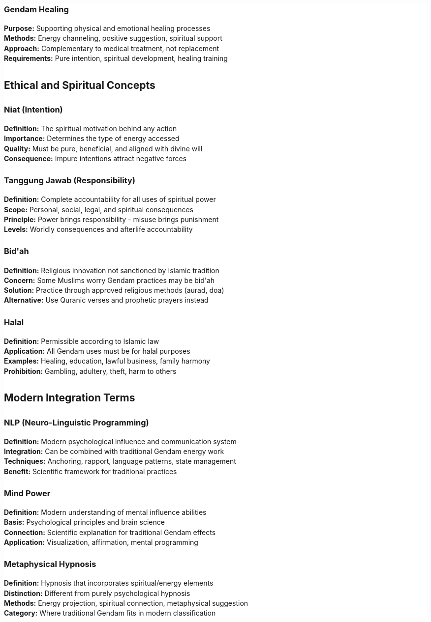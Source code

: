 ### **Gendam Healing**
**Purpose:** Supporting physical and emotional healing processes  
**Methods:** Energy channeling, positive suggestion, spiritual support  
**Approach:** Complementary to medical treatment, not replacement  
**Requirements:** Pure intention, spiritual development, healing training  

## Ethical and Spiritual Concepts

### **Niat (Intention)**
**Definition:** The spiritual motivation behind any action  
**Importance:** Determines the type of energy accessed  
**Quality:** Must be pure, beneficial, and aligned with divine will  
**Consequence:** Impure intentions attract negative forces  

### **Tanggung Jawab (Responsibility)**
**Definition:** Complete accountability for all uses of spiritual power  
**Scope:** Personal, social, legal, and spiritual consequences  
**Principle:** Power brings responsibility - misuse brings punishment  
**Levels:** Worldly consequences and afterlife accountability  

### **Bid'ah**
**Definition:** Religious innovation not sanctioned by Islamic tradition  
**Concern:** Some Muslims worry Gendam practices may be bid'ah  
**Solution:** Practice through approved religious methods (aurad, doa)  
**Alternative:** Use Quranic verses and prophetic prayers instead  

### **Halal**
**Definition:** Permissible according to Islamic law  
**Application:** All Gendam uses must be for halal purposes  
**Examples:** Healing, education, lawful business, family harmony  
**Prohibition:** Gambling, adultery, theft, harm to others  

## Modern Integration Terms

### **NLP (Neuro-Linguistic Programming)**
**Definition:** Modern psychological influence and communication system  
**Integration:** Can be combined with traditional Gendam energy work  
**Techniques:** Anchoring, rapport, language patterns, state management  
**Benefit:** Scientific framework for traditional practices  

### **Mind Power**
**Definition:** Modern understanding of mental influence abilities  
**Basis:** Psychological principles and brain science  
**Connection:** Scientific explanation for traditional Gendam effects  
**Application:** Visualization, affirmation, mental programming  

### **Metaphysical Hypnosis**
**Definition:** Hypnosis that incorporates spiritual/energy elements  
**Distinction:** Different from purely psychological hypnosis  
**Methods:** Energy projection, spiritual connection, metaphysical suggestion  
**Category:** Where traditional Gendam fits in modern classification  
